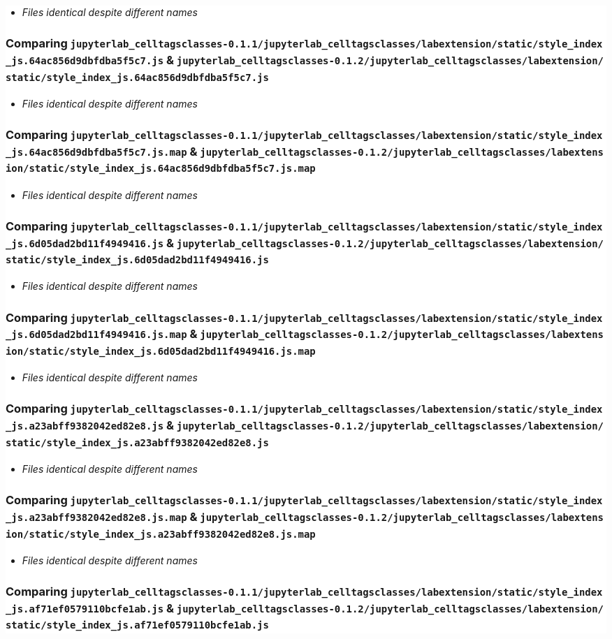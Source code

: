 * *Files identical despite different names*

### Comparing `jupyterlab_celltagsclasses-0.1.1/jupyterlab_celltagsclasses/labextension/static/style_index_js.64ac856d9dbfdba5f5c7.js` & `jupyterlab_celltagsclasses-0.1.2/jupyterlab_celltagsclasses/labextension/static/style_index_js.64ac856d9dbfdba5f5c7.js`

 * *Files identical despite different names*

### Comparing `jupyterlab_celltagsclasses-0.1.1/jupyterlab_celltagsclasses/labextension/static/style_index_js.64ac856d9dbfdba5f5c7.js.map` & `jupyterlab_celltagsclasses-0.1.2/jupyterlab_celltagsclasses/labextension/static/style_index_js.64ac856d9dbfdba5f5c7.js.map`

 * *Files identical despite different names*

### Comparing `jupyterlab_celltagsclasses-0.1.1/jupyterlab_celltagsclasses/labextension/static/style_index_js.6d05dad2bd11f4949416.js` & `jupyterlab_celltagsclasses-0.1.2/jupyterlab_celltagsclasses/labextension/static/style_index_js.6d05dad2bd11f4949416.js`

 * *Files identical despite different names*

### Comparing `jupyterlab_celltagsclasses-0.1.1/jupyterlab_celltagsclasses/labextension/static/style_index_js.6d05dad2bd11f4949416.js.map` & `jupyterlab_celltagsclasses-0.1.2/jupyterlab_celltagsclasses/labextension/static/style_index_js.6d05dad2bd11f4949416.js.map`

 * *Files identical despite different names*

### Comparing `jupyterlab_celltagsclasses-0.1.1/jupyterlab_celltagsclasses/labextension/static/style_index_js.a23abff9382042ed82e8.js` & `jupyterlab_celltagsclasses-0.1.2/jupyterlab_celltagsclasses/labextension/static/style_index_js.a23abff9382042ed82e8.js`

 * *Files identical despite different names*

### Comparing `jupyterlab_celltagsclasses-0.1.1/jupyterlab_celltagsclasses/labextension/static/style_index_js.a23abff9382042ed82e8.js.map` & `jupyterlab_celltagsclasses-0.1.2/jupyterlab_celltagsclasses/labextension/static/style_index_js.a23abff9382042ed82e8.js.map`

 * *Files identical despite different names*

### Comparing `jupyterlab_celltagsclasses-0.1.1/jupyterlab_celltagsclasses/labextension/static/style_index_js.af71ef0579110bcfe1ab.js` & `jupyterlab_celltagsclasses-0.1.2/jupyterlab_celltagsclasses/labextension/static/style_index_js.af71ef0579110bcfe1ab.js`
